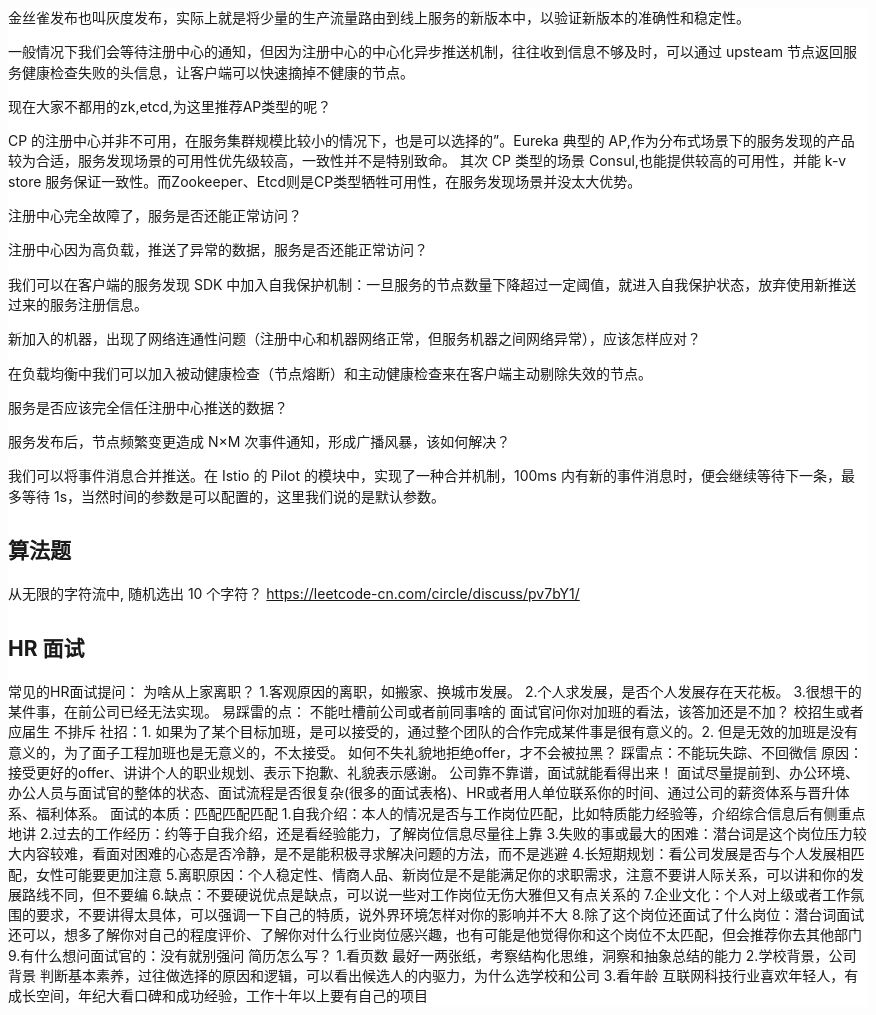金丝雀发布也叫灰度发布，实际上就是将少量的生产流量路由到线上服务的新版本中，以验证新版本的准确性和稳定性。

一般情况下我们会等待注册中心的通知，但因为注册中心的中心化异步推送机制，往往收到信息不够及时，可以通过 upsteam 节点返回服务健康检查失败的头信息，让客户端可以快速摘掉不健康的节点。

现在大家不都用的zk,etcd,为这里推荐AP类型的呢？

CP 的注册中心并非不可用，在服务集群规模比较小的情况下，也是可以选择的”。Eureka 典型的 AP,作为分布式场景下的服务发现的产品较为合适，服务发现场景的可用性优先级较高，一致性并不是特别致命。
其次 CP 类型的场景 Consul,也能提供较高的可用性，并能 k-v store 服务保证一致性。而Zookeeper、Etcd则是CP类型牺牲可用性，在服务发现场景并没太大优势。

注册中心完全故障了，服务是否还能正常访问？

注册中心因为高负载，推送了异常的数据，服务是否还能正常访问？

我们可以在客户端的服务发现 SDK 中加入自我保护机制：一旦服务的节点数量下降超过一定阈值，就进入自我保护状态，放弃使用新推送过来的服务注册信息。

新加入的机器，出现了网络连通性问题（注册中心和机器网络正常，但服务机器之间网络异常），应该怎样应对？

在负载均衡中我们可以加入被动健康检查（节点熔断）和主动健康检查来在客户端主动剔除失效的节点。

服务是否应该完全信任注册中心推送的数据？

服务发布后，节点频繁变更造成 N×M 次事件通知，形成广播风暴，该如何解决？

我们可以将事件消息合并推送。在 Istio 的 Pilot 的模块中，实现了一种合并机制，100ms 内有新的事件消息时，便会继续等待下一条，最多等待 1s，当然时间的参数是可以配置的，这里我们说的是默认参数。


## 算法题
从无限的字符流中, 随机选出 10 个字符？
https://leetcode-cn.com/circle/discuss/pv7bY1/


## HR 面试

常见的HR面试提问：
为啥从上家离职？
1.客观原因的离职，如搬家、换城市发展。
2.个人求发展，是否个人发展存在天花板。
3.很想干的某件事，在前公司已经无法实现。
易踩雷的点：
不能吐槽前公司或者前同事啥的
面试官问你对加班的看法，该答加还是不加？
校招生或者应届生 不排斥
社招：1. 如果为了某个目标加班，是可以接受的，通过整个团队的合作完成某件事是很有意义的。2. 但是无效的加班是没有意义的，为了面子工程加班也是无意义的，不太接受。
如何不失礼貌地拒绝offer，才不会被拉黑？
踩雷点：不能玩失踪、不回微信
原因：
接受更好的offer、讲讲个人的职业规划、表示下抱歉、礼貌表示感谢。
公司靠不靠谱，面试就能看得出来！
面试尽量提前到、办公环境、办公人员与面试官的整体的状态、面试流程是否很复杂(很多的面试表格)、HR或者用人单位联系你的时间、通过公司的薪资体系与晋升体系、福利体系。
面试的本质：匹配匹配匹配
1.自我介绍：本人的情况是否与工作岗位匹配，比如特质能力经验等，介绍综合信息后有侧重点地讲
2.过去的工作经历：约等于自我介绍，还是看经验能力，了解岗位信息尽量往上靠
3.失败的事或最大的困难：潜台词是这个岗位压力较大内容较难，看面对困难的心态是否冷静，是不是能积极寻求解决问题的方法，而不是逃避
4.长短期规划：看公司发展是否与个人发展相匹配，女性可能要更加注意
5.离职原因：个人稳定性、情商人品、新岗位是不是能满足你的求职需求，注意不要讲人际关系，可以讲和你的发展路线不同，但不要编
6.缺点：不要硬说优点是缺点，可以说一些对工作岗位无伤大雅但又有点关系的
7.企业文化：个人对上级或者工作氛围的要求，不要讲得太具体，可以强调一下自己的特质，说外界环境怎样对你的影响并不大
8.除了这个岗位还面试了什么岗位：潜台词面试还可以，想多了解你对自己的程度评价、了解你对什么行业岗位感兴趣，也有可能是他觉得你和这个岗位不太匹配，但会推荐你去其他部门
9.有什么想问面试官的：没有就别强问
简历怎么写？
1.看页数
最好一两张纸，考察结构化思维，洞察和抽象总结的能力
2.学校背景，公司背景
判断基本素养，过往做选择的原因和逻辑，可以看出候选人的内驱力，为什么选学校和公司
3.看年龄
互联网科技行业喜欢年轻人，有成长空间，年纪大看口碑和成功经验，工作十年以上要有自己的项目